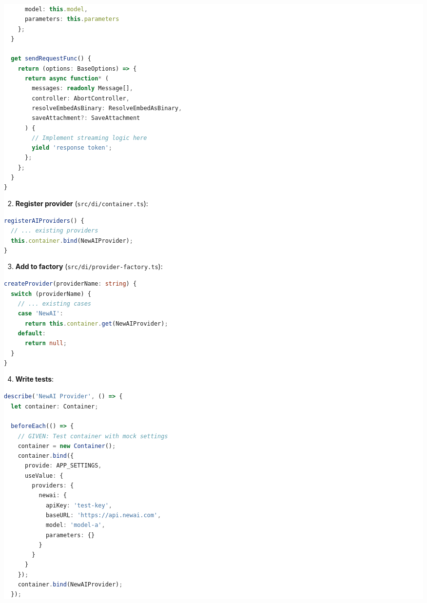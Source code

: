 ```typescript
      model: this.model,
      parameters: this.parameters
    };
  }

  get sendRequestFunc() {
    return (options: BaseOptions) => {
      return async function* (
        messages: readonly Message[],
        controller: AbortController,
        resolveEmbedAsBinary: ResolveEmbedAsBinary,
        saveAttachment?: SaveAttachment
      ) {
        // Implement streaming logic here
        yield 'response token';
      };
    };
  }
}
```

2. **Register provider** (`src/di/container.ts`):
```typescript
registerAIProviders() {
  // ... existing providers
  this.container.bind(NewAIProvider);
}
```

3. **Add to factory** (`src/di/provider-factory.ts`):
```typescript
createProvider(providerName: string) {
  switch (providerName) {
    // ... existing cases
    case 'NewAI':
      return this.container.get(NewAIProvider);
    default:
      return null;
  }
}
```

4. **Write tests**:
```typescript
describe('NewAI Provider', () => {
  let container: Container;

  beforeEach(() => {
    // GIVEN: Test container with mock settings
    container = new Container();
    container.bind({
      provide: APP_SETTINGS,
      useValue: {
        providers: {
          newai: {
            apiKey: 'test-key',
            baseURL: 'https://api.newai.com',
            model: 'model-a',
            parameters: {}
          }
        }
      }
    });
    container.bind(NewAIProvider);
  });
```